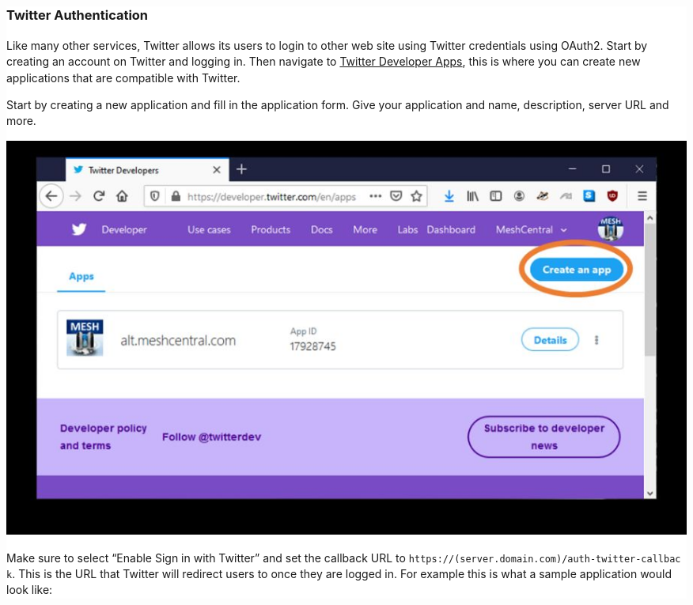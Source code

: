 ### Twitter Authentication

Like many other services, Twitter allows its users to login to other web site using Twitter credentials using OAuth2. Start by creating an account on Twitter and logging in. Then navigate to [Twitter Developer Apps](https://developer.twitter.com/en/apps), this is where you can create new applications that are compatible with Twitter.

Start by creating a new application and fill in the application form. Give your application and name, description, server URL and more.

![](images/2022-05-19-00-48-17.jpg)

Make sure to select “Enable Sign in with Twitter” and set the callback URL to `https://(server.domain.com)/auth-twitter-callback`. This is the URL that Twitter will redirect users to once they are logged in. For example this is what a sample application would look like:
